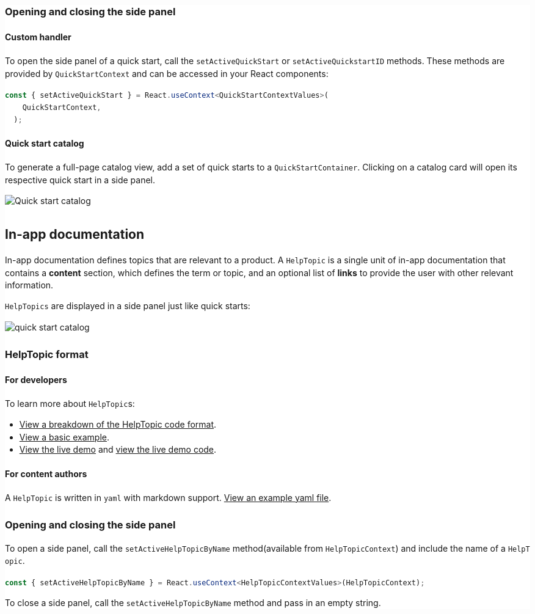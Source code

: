 ### Opening and closing the side panel

#### Custom handler
To open the side panel of a quick start, call the `setActiveQuickStart` or `setActiveQuickstartID` methods. These methods are provided by `QuickStartContext` and can be accessed in your React components:
```typescript
const { setActiveQuickStart } = React.useContext<QuickStartContextValues>(
    QuickStartContext,
  );
```

#### Quick start catalog
To generate a full-page catalog view, add a set of quick starts to a `QuickStartContainer`. Clicking on a catalog card will open its respective quick start in a side panel. 

<img src="./img/catalog.png" alt="Quick start catalog" width="1680"/>

## In-app documentation
In-app documentation defines topics that are relevant to a product. A `HelpTopic` is a single unit of in-app documentation that contains a **content** section, which defines the term or topic, and an optional list of **links** to provide the user with other relevant information.

`HelpTopics` are displayed in a side panel just like quick starts:

<img src="./img/help-topic.png" alt="quick start catalog" width="449"/>

### HelpTopic format

#### For developers
To learn more about `HelpTopic`s:

- [View a breakdown of the HelpTopic code format](https://github.com/patternfly/patternfly-quickstarts/blob/main/packages/module/src/utils/help-topic-types.ts).
- [View a basic example](/extensions/quick-starts/In-App-Documentation).
- [View the live demo](https://quickstarts.netlify.app/in-context-help) and [view the live demo code](https://github.com/patternfly/patternfly-quickstarts/tree/main/packages/dev).

#### For content authors
A `HelpTopic` is written in `yaml` with markdown support. [View an example yaml file](https://github.com/patternfly/patternfly-quickstarts/blob/main/packages/dev/src/quickstarts-data/yaml/in-app-documentation/example-topics.yaml).

### Opening and closing the side panel
To open a side panel, call the `setActiveHelpTopicByName` method(available from `HelpTopicContext`) and include the name of a `HelpTopic`.

```typescript
const { setActiveHelpTopicByName } = React.useContext<HelpTopicContextValues>(HelpTopicContext);
```

To close a side panel, call the `setActiveHelpTopicByName` method and pass in an empty string. 

